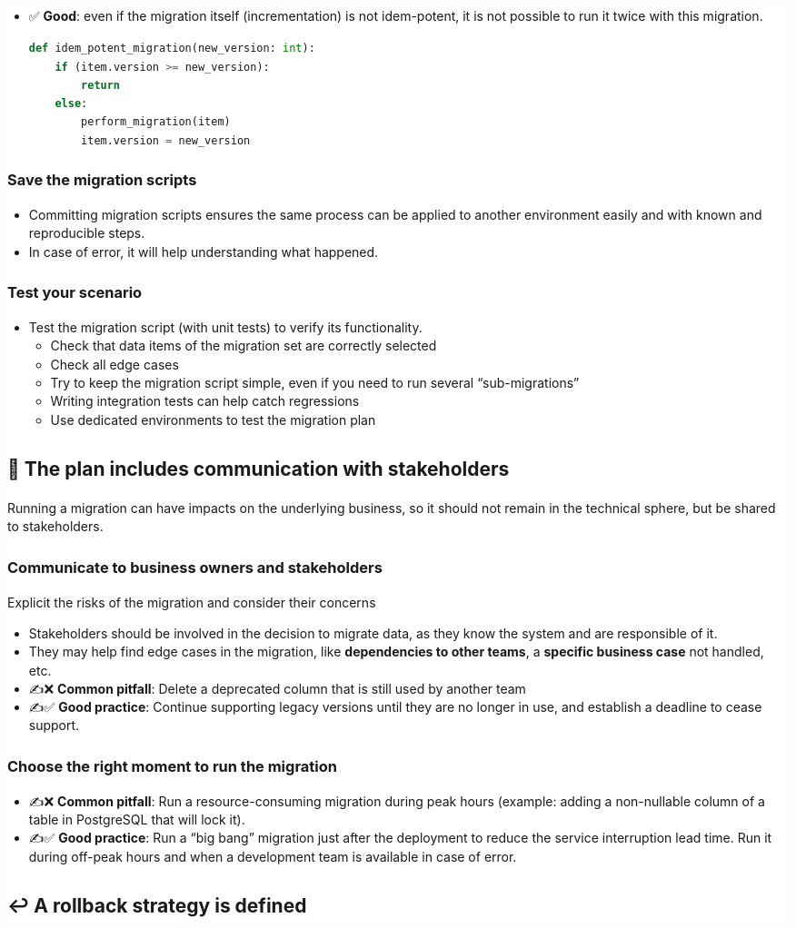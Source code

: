 - ✅  **Good**: even if the migration itself (incrementation) is not idem-potent, it is not possible to run it twice with this migration.

  ```python
  def idem_potent_migration(new_version: int):
      if (item.version >= new_version):
          return
      else:
          perform_migration(item)
          item.version = new_version
  ```

### Save the migration scripts

- Committing migration scripts ensures the same process can be applied to another environment easily and with known and reproducible steps.
- In case of error, it will help understanding what happened.

### Test your scenario

- Test the migration script (with unit tests) to verify its functionality.
  - Check that data items of the migration set are correctly selected
  - Check all edge cases
  - Try to keep the migration script simple, even if you need to run several “sub-migrations”
  - Writing integration tests can help catch regressions
  - Use dedicated environments to test the migration plan

## 📆 The plan includes communication with stakeholders

Running a migration can have impacts on the underlying business, so it should not remain in the technical sphere, but be shared to stakeholders.

### Communicate to business owners and stakeholders

Explicit the risks of the migration and consider their concerns

- Stakeholders should be involved in the decision to migrate data, as they know the system and are responsible of it.
- They may help find edge cases in the migration, like **dependencies to other teams**, a **specific business case** not handled, etc.
- ✍️❌ **Common pitfall**: Delete a deprecated column that is still used by another team
- ✍️✅ **Good practice**: Continue supporting legacy versions until they are no longer in use, and establish a deadline to cease support.

### Choose the right moment to run the migration

- ✍️❌ **Common pitfall**: Run a resource-consuming migration during peak hours (example: adding a non-nullable column of a table in PostgreSQL that will lock it).
- ✍️✅ **Good practice**: Run a “big bang” migration just after the deployment to reduce the service interruption lead time. Run it during off-peak hours and when a development team is available in case of error.

## ↩️ A rollback strategy is defined
